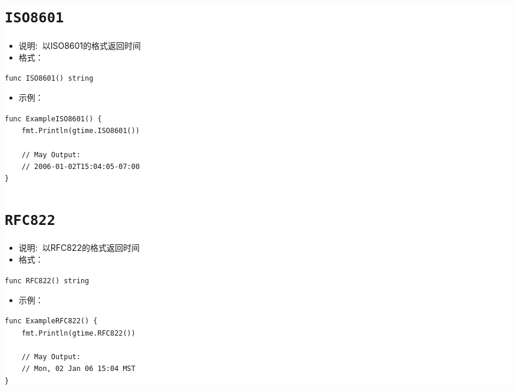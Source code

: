 
# `ISO8601`

- 说明:  以ISO8601的格式返回时间
- 格式：









```
func ISO8601() string
```

- 示例：









```
func ExampleISO8601() {
  	fmt.Println(gtime.ISO8601())

  	// May Output:
  	// 2006-01-02T15:04:05-07:00
}
```


# `RFC822`

- 说明:  以RFC822的格式返回时间
- 格式：









```
func RFC822() string
```

- 示例：









```
func ExampleRFC822() {
  	fmt.Println(gtime.RFC822())

  	// May Output:
  	// Mon, 02 Jan 06 15:04 MST
}
```
